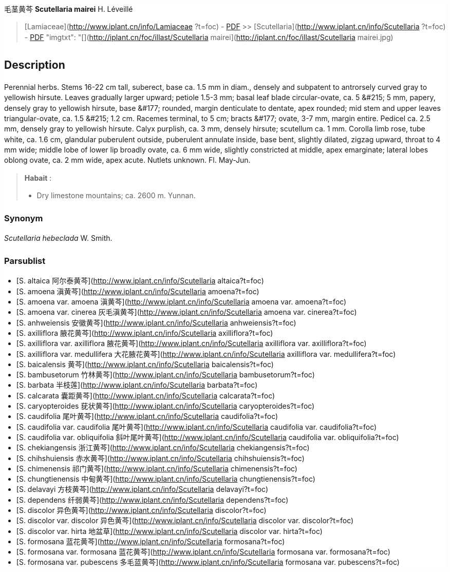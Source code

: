 毛茎黄芩 **Scutellaria mairei** H. Léveillé

> [Lamiaceae](http://www.iplant.cn/info/Lamiaceae ?t=foc) - [PDF](http://iplant.cn/foc/pdf/Lamiaceae.pdf) >> [Scutellaria](http://www.iplant.cn/info/Scutellaria ?t=foc) - [PDF](http://www.iplant.cn/foc/pdf/Scutellaria.pdf)
  "imgtxt": "[](http://iplant.cn/foc/illast/Scutellaria mairei](http://iplant.cn/foc/illast/Scutellaria mairei.jpg)

## Description

Perennial herbs. Stems 16-22 cm tall, suberect, base ca. 1.5 mm in diam., densely and subpatent to antrorsely curved gray to yellowish hirsute. Leaves gradually larger upward; petiole 1.5-3 mm; basal leaf blade circular-ovate, ca. 5 &amp;#215; 5 mm, papery, densely gray to yellowish hirsute, base &amp;#177; rounded, margin denticulate to dentate, apex rounded; mid stem and upper leaves triangular-ovate, ca. 1.5 &amp;#215; 1.2 cm. Racemes terminal, to 5 cm; bracts &amp;#177; ovate, 3-7 mm, margin entire. Pedicel ca. 2.5 mm, densely gray to yellowish hirsute. Calyx purplish, ca. 3 mm, densely hirsute; scutellum ca. 1 mm. Corolla limb rose, tube white, ca. 1.6 cm, glandular puberulent outside, puberulent annulate inside, base bent, slightly dilated, zigzag upward, throat to 4 mm wide; middle lobe of lower lip broadly ovate, ca. 6 mm wide, slightly constricted at middle, apex emarginate; lateral lobes oblong ovate, ca. 2 mm wide, apex acute. Nutlets unknown. Fl. May-Jun.

> **Habait** : 
>* Dry limestone mountains; ca. 2600 m. Yunnan.

### Synonym
*Scutellaria hebeclada* W. Smith.

### Parsublist

* [S.  altaica  阿尔泰黄芩](http://www.iplant.cn/info/Scutellaria altaica?t=foc)
* [S.  amoena  滇黄芩](http://www.iplant.cn/info/Scutellaria amoena?t=foc)
* [S.  amoena var. amoena  滇黄芩](http://www.iplant.cn/info/Scutellaria amoena var. amoena?t=foc)
* [S.  amoena var. cinerea  灰毛滇黄芩](http://www.iplant.cn/info/Scutellaria amoena var. cinerea?t=foc)
* [S.  anhweiensis  安徽黄芩](http://www.iplant.cn/info/Scutellaria anhweiensis?t=foc)
* [S.  axilliflora  腋花黄芩](http://www.iplant.cn/info/Scutellaria axilliflora?t=foc)
* [S.  axilliflora var. axilliflora  腋花黄芩](http://www.iplant.cn/info/Scutellaria axilliflora var. axilliflora?t=foc)
* [S.  axilliflora var. medullifera  大花腋花黄芩](http://www.iplant.cn/info/Scutellaria axilliflora var. medullifera?t=foc)
* [S.  baicalensis  黄芩](http://www.iplant.cn/info/Scutellaria baicalensis?t=foc)
* [S.  bambusetorum  竹林黄芩](http://www.iplant.cn/info/Scutellaria bambusetorum?t=foc)
* [S.  barbata  半枝莲](http://www.iplant.cn/info/Scutellaria barbata?t=foc)
* [S.  calcarata  囊距黄芩](http://www.iplant.cn/info/Scutellaria calcarata?t=foc)
* [S.  caryopteroides  莸状黄芩](http://www.iplant.cn/info/Scutellaria caryopteroides?t=foc)
* [S.  caudifolia  尾叶黄芩](http://www.iplant.cn/info/Scutellaria caudifolia?t=foc)
* [S.  caudifolia var. caudifolia  尾叶黄芩](http://www.iplant.cn/info/Scutellaria caudifolia var. caudifolia?t=foc)
* [S.  caudifolia var. obliquifolia  斜叶尾叶黄芩](http://www.iplant.cn/info/Scutellaria caudifolia var. obliquifolia?t=foc)
* [S.  chekiangensis  浙江黄芩](http://www.iplant.cn/info/Scutellaria chekiangensis?t=foc)
* [S.  chihshuiensis  赤水黄芩](http://www.iplant.cn/info/Scutellaria chihshuiensis?t=foc)
* [S.  chimenensis  祁门黄芩](http://www.iplant.cn/info/Scutellaria chimenensis?t=foc)
* [S.  chungtienensis  中甸黄芩](http://www.iplant.cn/info/Scutellaria chungtienensis?t=foc)
* [S.  delavayi  方枝黄芩](http://www.iplant.cn/info/Scutellaria delavayi?t=foc)
* [S.  dependens  纤弱黄芩](http://www.iplant.cn/info/Scutellaria dependens?t=foc)
* [S.  discolor  异色黄芩](http://www.iplant.cn/info/Scutellaria discolor?t=foc)
* [S.  discolor var. discolor  异色黄芩](http://www.iplant.cn/info/Scutellaria discolor var. discolor?t=foc)
* [S.  discolor var. hirta  地盆草](http://www.iplant.cn/info/Scutellaria discolor var. hirta?t=foc)
* [S.  formosana  蓝花黄芩](http://www.iplant.cn/info/Scutellaria formosana?t=foc)
* [S.  formosana var. formosana  蓝花黄芩](http://www.iplant.cn/info/Scutellaria formosana var. formosana?t=foc)
* [S.  formosana var. pubescens  多毛蓝黄芩](http://www.iplant.cn/info/Scutellaria formosana var. pubescens?t=foc)